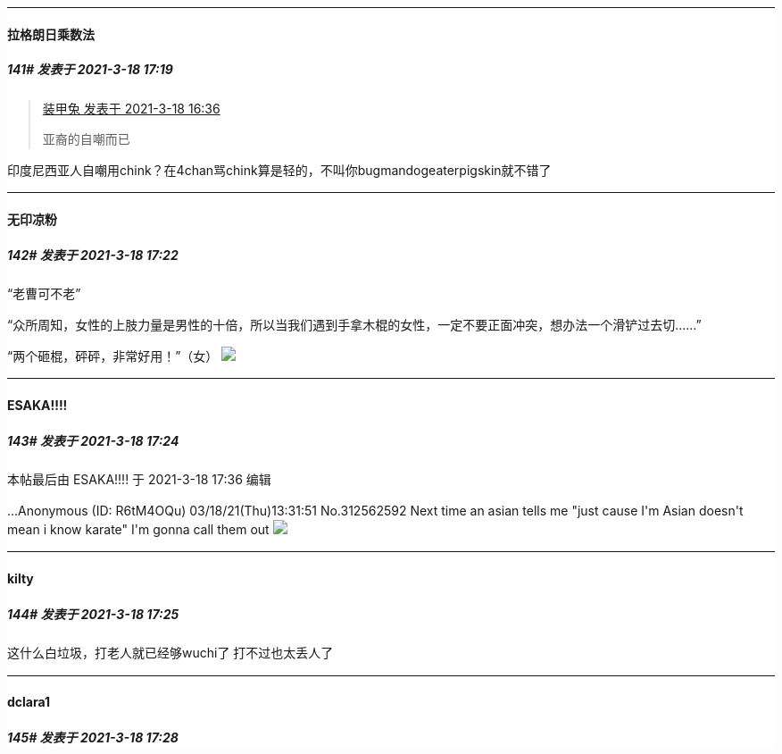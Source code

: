 
-----

####  拉格朗日乘数法  
##### 141#       发表于 2021-3-18 17:19


<blockquote><a href="httphttps://bbs.saraba1st.com/2b/forum.php?mod=redirect&amp;goto=findpost&amp;pid=50665558&amp;ptid=1993735" target="_blank">装甲兔 发表于 2021-3-18 16:36</a>

亚裔的自嘲而已</blockquote>
印度尼西亚人自嘲用chink？在4chan骂chink算是轻的，不叫你bugmandogeaterpigskin就不错了


-----

####  无印凉粉  
##### 142#       发表于 2021-3-18 17:22


“老曹可不老”

“众所周知，女性的上肢力量是男性的十倍，所以当我们遇到手拿木棍的女性，一定不要正面冲突，想办法一个滑铲过去切……”

“两个砸棍，砰砰，非常好用！”（女）
<img src="https://static.saraba1st.com/image/smiley/face2017/037.png" referrerpolicy="no-referrer">


-----

####  ESAKA!!!!  
##### 143#       发表于 2021-3-18 17:24


 本帖最后由 ESAKA!!!! 于 2021-3-18 17:36 编辑 

...Anonymous (ID: R6tM4OQu) 
03/18/21(Thu)13:31:51 No.312562592
Next time an asian tells me "just cause I'm Asian doesn't mean i know karate" I'm gonna call them out
<img src="https://static.saraba1st.com/image/smiley/face2017/062.gif" referrerpolicy="no-referrer">


-----

####  kilty  
##### 144#       发表于 2021-3-18 17:25


这什么白垃圾，打老人就已经够wuchi了
打不过也太丢人了


-----

####  dclara1  
##### 145#       发表于 2021-3-18 17:28
